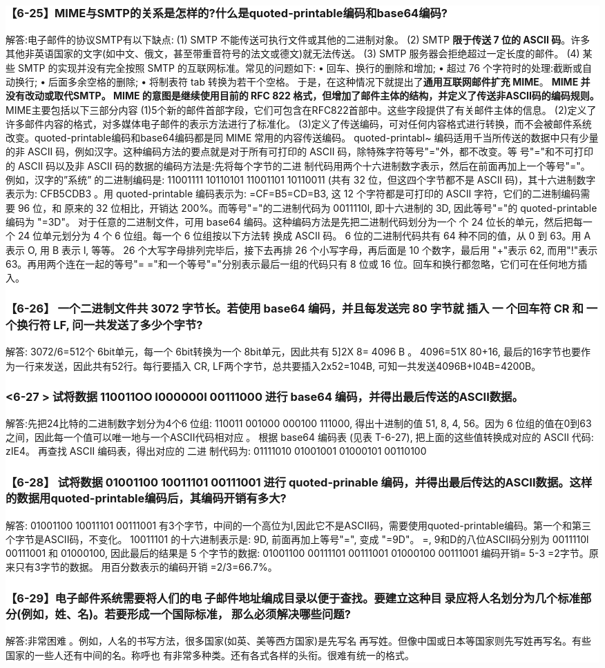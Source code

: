 ### 【6-25】MIME与SMTP的关系是怎样的?什么是quoted-printable编码和base64编码?
解答:电子邮件的协议SMTP有以下缺点:
(1) SMTP 不能传送可执行文件或其他的二进制对象。
(2) SMTP **限于传送 7 位的 ASCII 码**。许多其他非英语国家的文字(如中文、俄文，甚至带重音符号的法文或德文)就无法传送。
(3) SMTP 服务器会拒绝超过一定长度的邮件。
(4) 某些 SMTP 的实现并没有完全按照 SMTP 的互联网标准。常见的问题如下:
• 回车、换行的删除和增加;
• 超过 76 个字符时的处理:截断或自动换行;
• 后面多余空格的删除;
• 将制表符 tab 转换为若干个空格。 
于是，在这种情况下就提出了**通用互联网邮件扩充 MIME**。 **MIME 并没有改动或取代SMTP。 MIME 的意图是继续使用目前的 RFC 822 格式，但增加了邮件主体的结构，并定义了传送非ASCII码的编码规则。**
MIME主要包括以下三部分内容
(1)5个新的邮件首部字段，它们可包含在RFC822首部中。这些字段提供了有关邮件主体的信息。
(2)定义了许多邮件内容的格式，对多媒体电子邮件的表示方法进行了标准化。
(3)定义了传送编码，可对任何内容格式进行转换，而不会被邮件系统改变。quoted-printable编码和base64编码都是同 MIME 常用的内容传送编码。
quoted-printabl~ 编码适用千当所传送的数据中只有少量的非 ASCII 码，例如汉字。这种编码方法的要点就是对于所有可打印的 ASCII 码，除特殊字符等号"="外，都不改变。等 号"="和不可打印的 ASCII 码以及非 ASCII 码的数据的编码方法是:先将每个字节的二进 制代码用两个十六进制数字表示，然后在前面再加上一个等号"="。例如，汉字的”系统” 的二进制编码是: 11001111 10110101 11001101 10110011 (共有 32 位，但这四个字节都不是 ASCII 码)，其十六进制数字表示为: CFB5CDB3 。用 quoted-printable 编码表示为: =CF=B5=CD=B3, 这 12 个字符都是可打印的 ASCII 字符，它们的二进制编码需要 96 位，和 原来的 32 位相比，开销达 200%。而等号"="的二进制代码为 0011110l, 即十六进制的 3D, 因此等号"="的 quoted-printable 编码为 "=3D"。
对于任意的二进制文件，可用 base64 编码。这种编码方法是先把二进制代码划分为一个 个 24 位长的单元，然后把每一个 24 位单元划分为 4 个 6 位组。每一个 6 位组按以下方法转 换成 ASCII 码。 6 位的二进制代码共有 64 种不同的值，从 0 到 63。用 A 表示 O, 用 B 表示 l, 等等。 26 个大写字母排列完毕后，接下去再排 26 个小写字母，再后面是 10 个数字，最后用
"+"表示 62, 而用"!"表示 63。再用两个连在一起的等号"= ="和一个等号"="分别表示最后一组的代码只有 8 位或 16 位。回车和换行都忽略，它们可在任何地方插入。

 ### 【6-26】 一个二进制文件共 3072 字节长。若使用 base64 编码，并且每发送完 80 字节就 插入 一 个回车符 CR 和 一 个换行符 LF, 问一共发送了多少个字节?
解答: 3072/6=512个 6bit单元，每一个 6bit转换为一个 8bit单元，因此共有 5]2X 8= 4096 B 。
4096=51X 80+16, 最后的16字节也要作为一行来发送，因此共有52行。每行要插入 CR, LF两个字节，总共要插入2x52=104B, 可知一共发送4096B+I04B=4200B。

### <6-27 > 试将数据 110011OO I000000I 00111000 进行 base64 编码，并得出最后传送的ASCII数据。
解答:先把24比特的二进制数字划分为4个6 位组:
110011 001000 000100 111000, 得出十进制的值 51, 8, 4, 56。因为 6 位组的值在0到63之间，因此每一个值可以唯一地与一个ASCII代码相对应 。
根据 base64 编码表 (见表 T-6-27), 把上面的这些值转换成对应的 ASCII 代码: zIE4。
再查找 ASCII 编码表，得出对应的 二进 制代码为:
01111010 01001001 01000101 00110100

### 【6-28】 试将数据 01001100 10011101 00111001 进行 quoted-prinable 编码，并得出最后传达的ASCII数据。这样的数据用quoted-printable编码后，其编码开销有多大?
 解答: 01001100 10011101 00111001 有3个字节，中间的一个高位为I,因此它不是ASCII码，需要使用quoted-printable编码。第一个和第三个字节是ASCII码，不变化。
 10011101 的十六进制表示是: 9D, 前面再加上等号"=", 变成 "=9D"。
 =, 9和D的八位ASCII码分别为
0011110l 00111001 和 01000100, 因此最后的结果是 5 个字节的数据:
01001100 00111101 00111001 01000100 00111001
编码开销= 5-3 =2字节。原来只有3字节的数据。 用百分数表示的编码开销 =2/3=66.7%。

### 【6-29】电子邮件系统需要将人们的电 子邮件地址编成目录以便于查找。要建立这种目 录应将人名划分为几个标准部分(例如，姓、名)。若要形成一个国际标准， 那么必须解决哪些问题?
解答:非常困难 。例如，人名的书写方法，很多国家(如英、美等西方国家)是先写名 再写姓。但像中国或日本等国家则先写姓再写名。有些国家的一些人还有中间的名。称呼也 有非常多种类。还有各式各样的头衔。很难有统一的格式。
